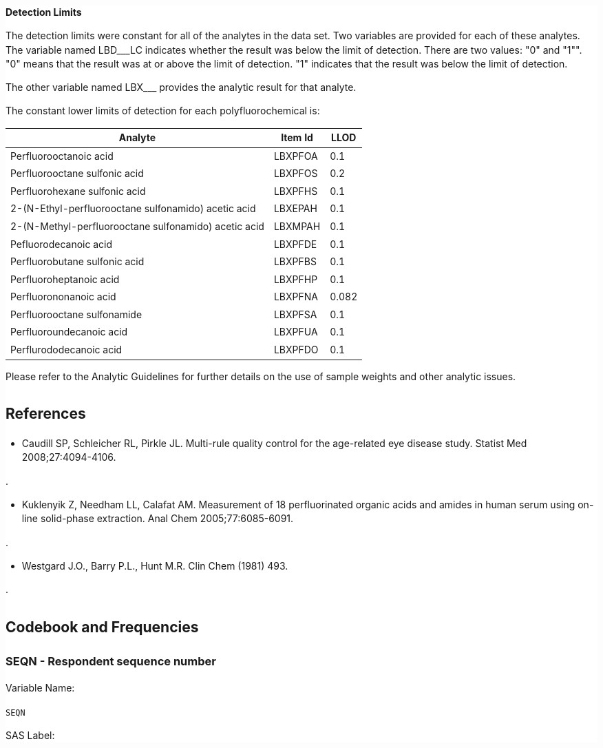 **Detection Limits**

The detection limits were constant for all of the analytes in the data set.
Two variables are provided for each of these analytes. The variable named
LBD___LC indicates whether the result was below the limit of detection. There
are two values: "0" and "1"". "0" means that the result was at or above the
limit of detection. "1" indicates that the result was below the limit of
detection.

The other variable named LBX___ provides the analytic result for that analyte.

The constant lower limits of detection for each polyfluorochemical is:

Analyte | Item Id | LLOD  
---|---|---  
Perfluorooctanoic acid | LBXPFOA | 0.1  
Perfluorooctane sulfonic acid | LBXPFOS | 0.2  
Perfluorohexane sulfonic acid | LBXPFHS | 0.1  
2-(N-Ethyl-perfluorooctane sulfonamido) acetic acid | LBXEPAH | 0.1  
2-(N-Methyl-perfluorooctane sulfonamido) acetic acid | LBXMPAH | 0.1  
Pefluorodecanoic acid | LBXPFDE | 0.1  
Perfluorobutane sulfonic acid | LBXPFBS | 0.1  
Perfluoroheptanoic acid | LBXPFHP | 0.1  
Perfluorononanoic acid | LBXPFNA | 0.082  
Perfluorooctane sulfonamide | LBXPFSA | 0.1  
Perfluoroundecanoic acid | LBXPFUA | 0.1  
Perflurododecanoic acid | LBXPFDO | 0.1  
  
Please refer to the Analytic Guidelines for further details on the use of
sample weights and other analytic issues.

## References

  * Caudill SP, Schleicher RL, Pirkle JL. Multi-rule quality control for the age-related eye disease study. Statist Med 2008;27:4094-4106.

.

  * Kuklenyik Z, Needham LL, Calafat AM. Measurement of 18 perfluorinated organic acids and amides in human serum using on-line solid-phase extraction. Anal Chem 2005;77:6085-6091.

.

  * Westgard J.O., Barry P.L., Hunt M.R. Clin Chem (1981) 493.

.

## Codebook and Frequencies

### SEQN - Respondent sequence number

Variable Name:

    SEQN
SAS Label:
